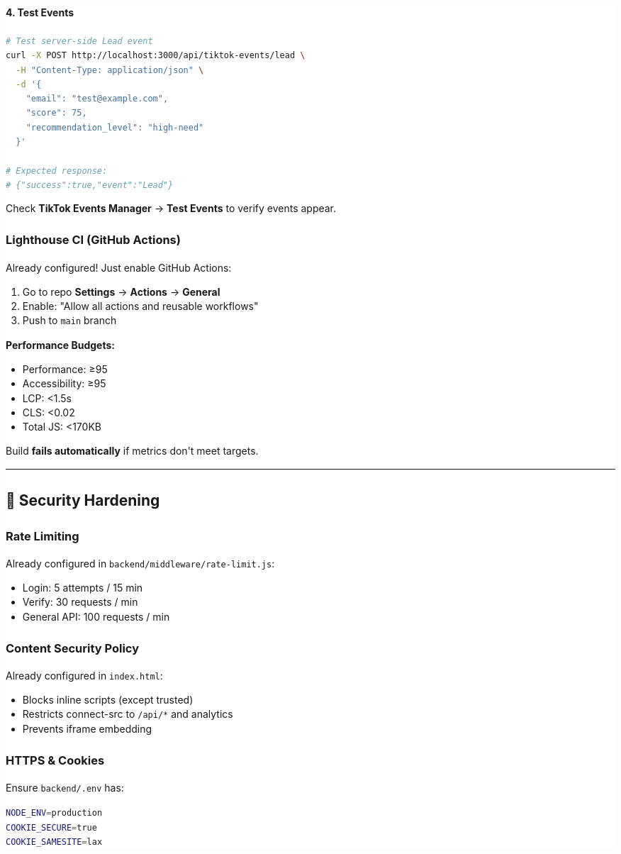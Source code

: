 #### 4. Test Events
```bash
# Test server-side Lead event
curl -X POST http://localhost:3000/api/tiktok-events/lead \
  -H "Content-Type: application/json" \
  -d '{
    "email": "test@example.com",
    "score": 75,
    "recommendation_level": "high-need"
  }'

# Expected response:
# {"success":true,"event":"Lead"}
```

Check **TikTok Events Manager** → **Test Events** to verify events appear.

### Lighthouse CI (GitHub Actions)

Already configured! Just enable GitHub Actions:

1. Go to repo **Settings** → **Actions** → **General**
2. Enable: "Allow all actions and reusable workflows"
3. Push to `main` branch

**Performance Budgets:**
- Performance: ≥95
- Accessibility: ≥95
- LCP: <1.5s
- CLS: <0.02
- Total JS: <170KB

Build **fails automatically** if metrics don't meet targets.

---

## 🔐 Security Hardening

### Rate Limiting
Already configured in `backend/middleware/rate-limit.js`:
- Login: 5 attempts / 15 min
- Verify: 30 requests / min
- General API: 100 requests / min

### Content Security Policy
Already configured in `index.html`:
- Blocks inline scripts (except trusted)
- Restricts connect-src to `/api/*` and analytics
- Prevents iframe embedding

### HTTPS & Cookies
Ensure `backend/.env` has:
```bash
NODE_ENV=production
COOKIE_SECURE=true
COOKIE_SAMESITE=lax
```
